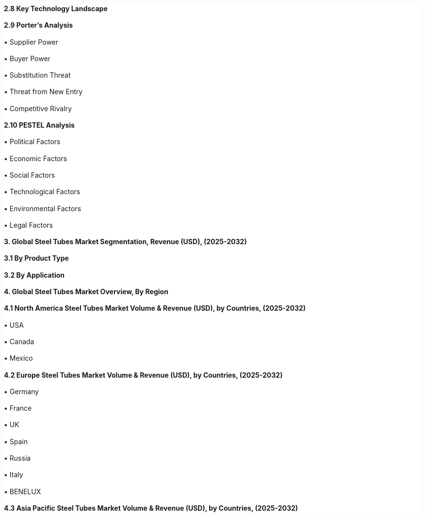 <strong>2.8 Key Technology Landscape</strong>

<strong>2.9 Porter’s Analysis</strong>

• Supplier Power

• Buyer Power

• Substitution Threat

• Threat from New Entry

• Competitive Rivalry

<strong>2.10 PESTEL Analysis</strong>

• Political Factors

• Economic Factors

• Social Factors

• Technological Factors

• Environmental Factors

• Legal Factors

<strong>3. Global Steel Tubes Market Segmentation, Revenue (USD), (2025-2032)</strong>

<strong>3.1 By Product Type</strong>

<strong>3.2 By Application</strong>

<strong>4. Global Steel Tubes Market Overview, By Region</strong>

<strong>4.1 North America Steel Tubes Market Volume &amp; Revenue (USD), by Countries, (2025-2032)</strong>

• USA

• Canada

• Mexico

<strong>4.2 Europe Steel Tubes Market Volume &amp; Revenue (USD), by Countries, (2025-2032)</strong>

• Germany

• France

• UK

• Spain

• Russia

• Italy

• BENELUX

<strong>4.3 Asia Pacific Steel Tubes Market Volume &amp; Revenue (USD), by Countries, (2025-2032)</strong>

